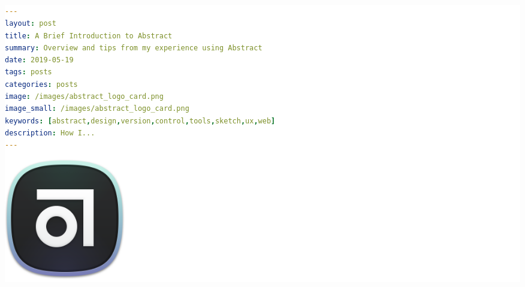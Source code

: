 ```yaml
---
layout: post
title: A Brief Introduction to Abstract
summary: Overview and tips from my experience using Abstract
date: 2019-05-19
tags: posts
categories: posts
image: /images/abstract_logo_card.png
image_small: /images/abstract_logo_card.png
keywords: [abstract,design,version,control,tools,sketch,ux,web]
description: How I...
---
```


<img alt="Abstract Logo" src="/images/abstract_logo.svg" width="200px" />
